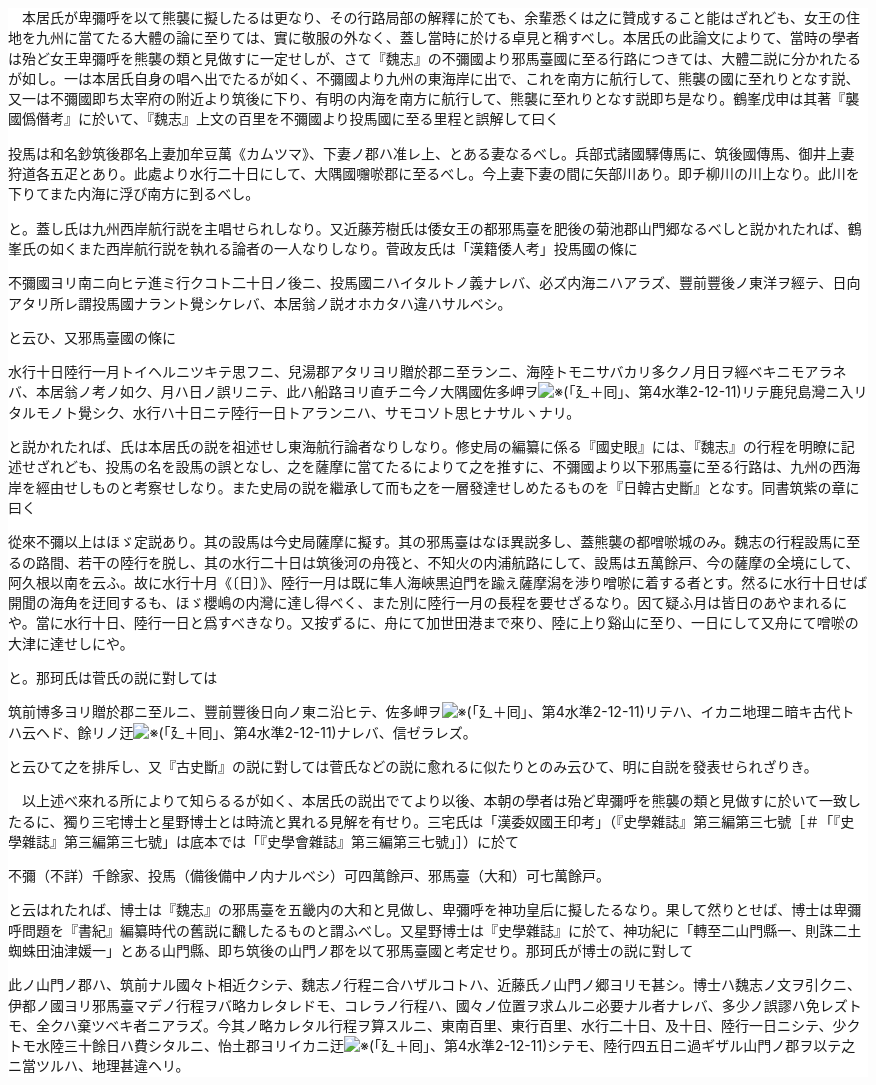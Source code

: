 

　本居氏が卑彌呼を以て熊襲に擬したるは更なり、その行路局部の解釋に於ても、余輩悉くは之に贊成すること能はざれども、女王の住地を九州に當てたる大體の論に至りては、實に敬服の外なく、蓋し當時に於ける卓見と稱すべし。本居氏の此論文によりて、當時の學者は殆ど女王卑彌呼を熊襲の類と見做すに一定せしが、さて『魏志』の不彌國より邪馬臺國に至る行路につきては、大體二説に分かれたるが如し。一は本居氏自身の唱へ出でたるが如く、不彌國より九州の東海岸に出で、これを南方に航行して、熊襲の國に至れりとなす説、又一は不彌國即ち太宰府の附近より筑後に下り、有明の内海を南方に航行して、熊襲に至れりとなす説即ち是なり。鶴峯戊申は其著『襲國僞僭考』に於いて、『魏志』上文の百里を不彌國より投馬國に至る里程と誤解して曰く


投馬は和名鈔筑後郡名上妻加牟豆萬《カムツマ》、下妻ノ郡ハ准レ上、とある妻なるべし。兵部式諸國驛傳馬に、筑後國傳馬、御井上妻狩道各五疋とあり。此處より水行二十日にして、大隅國囎唹郡に至るべし。今上妻下妻の間に矢部川あり。即チ柳川の川上なり。此川を下りてまた内海に浮び南方に到るべし。



と。蓋し氏は九州西岸航行説を主唱せられしなり。又近藤芳樹氏は倭女王の都邪馬臺を肥後の菊池郡山門郷なるべしと説かれたれば、鶴峯氏の如くまた西岸航行説を執れる論者の一人なりしなり。菅政友氏は「漢籍倭人考」投馬國の條に


不彌國ヨリ南ニ向ヒテ進ミ行クコト二十日ノ後ニ、投馬國ニハイタルトノ義ナレバ、必ズ内海ニハアラズ、豐前豐後ノ東洋ヲ經テ、日向アタリ所レ謂投馬國ナラント覺シケレバ、本居翁ノ説オホカタハ違ハサルベシ。



と云ひ、又邪馬臺國の條に


水行十日陸行一月トイヘルニツキテ思フニ、兒湯郡アタリヨリ贈於郡ニ至ランニ、海陸トモニサバカリ多クノ月日ヲ經ベキニモアラネバ、本居翁ノ考ノ如ク、月ハ日ノ誤リニテ、此ハ船路ヨリ直チニ今ノ大隅國佐多岬ヲ![※(「廴＋囘」、第4水準2-12-11)](https://www.aozora.gr.jp/cards/000603/files/../../../gaiji/2-12/2-12-11.png)リテ鹿兒島灣ニ入リタルモノト覺シク、水行ハ十日ニテ陸行一日トアランニハ、サモコソト思ヒナサルヽナリ。



と説かれたれば、氏は本居氏の説を祖述せし東海航行論者なりしなり。修史局の編纂に係る『國史眼』には、『魏志』の行程を明瞭に記述せざれども、投馬の名を設馬の誤となし、之を薩摩に當てたるによりて之を推すに、不彌國より以下邪馬臺に至る行路は、九州の西海岸を經由せしものと考察せしなり。また史局の説を繼承して而も之を一層發達せしめたるものを『日韓古史斷』となす。同書筑紫の章に曰く


從來不彌以上はほゞ定説あり。其の設馬は今史局薩摩に擬す。其の邪馬臺はなほ異説多し、蓋熊襲の都噌唹城のみ。魏志の行程設馬に至るの路間、若干の陸行を脱し、其の水行二十日は筑後河の舟筏と、不知火の内浦航路にして、設馬は五萬餘戸、今の薩摩の全境にして、阿久根以南を云ふ。故に水行十月《〔日〕》、陸行一月は既に隼人海峽黒迫門を踰え薩摩潟を渉り噌唹に着する者とす。然るに水行十日せば開聞の海角を迂囘するも、ほゞ櫻嶋の内灣に達し得べく、また別に陸行一月の長程を要せざるなり。因て疑ふ月は皆日のあやまれるにや。當に水行十日、陸行一日と爲すべきなり。又按ずるに、舟にて加世田港まで來り、陸に上り谿山に至り、一日にして又舟にて噌唹の大津に達せしにや。



と。那珂氏は菅氏の説に對しては


筑前博多ヨリ贈於郡ニ至ルニ、豐前豐後日向ノ東ニ沿ヒテ、佐多岬ヲ![※(「廴＋囘」、第4水準2-12-11)](https://www.aozora.gr.jp/cards/000603/files/../../../gaiji/2-12/2-12-11.png)リテハ、イカニ地理ニ暗キ古代トハ云ヘド、餘リノ迂![※(「廴＋囘」、第4水準2-12-11)](https://www.aozora.gr.jp/cards/000603/files/../../../gaiji/2-12/2-12-11.png)ナレバ、信ゼラレズ。



と云ひて之を排斥し、又『古史斷』の説に對しては菅氏などの説に愈れるに似たりとのみ云ひて、明に自説を發表せられざりき。

　以上述べ來れる所によりて知らるるが如く、本居氏の説出でてより以後、本朝の學者は殆ど卑彌呼を熊襲の類と見做すに於いて一致したるに、獨り三宅博士と星野博士とは時流と異れる見解を有せり。三宅氏は「漢委奴國王印考」（『史學雜誌』第三編第三七號［＃「『史學雜誌』第三編第三七號」は底本では「『史學會雜誌』第三編第三七號」］）に於て


不彌（不詳）千餘家、投馬（備後備中ノ内ナルベシ）可四萬餘戸、邪馬臺（大和）可七萬餘戸。



と云はれたれば、博士は『魏志』の邪馬臺を五畿内の大和と見做し、卑彌呼を神功皇后に擬したるなり。果して然りとせば、博士は卑彌呼問題を『書紀』編纂時代の舊説に飜したるものと謂ふべし。又星野博士は『史學雜誌』に於て、神功紀に「轉至二山門縣一、則誅二土蜘蛛田油津媛一」とある山門縣、即ち筑後の山門ノ郡を以て邪馬臺國と考定せり。那珂氏が博士の説に對して


此ノ山門ノ郡ハ、筑前ナル國々ト相近クシテ、魏志ノ行程ニ合ハザルコトハ、近藤氏ノ山門ノ郷ヨリモ甚シ。博士ハ魏志ノ文ヲ引クニ、伊都ノ國ヨリ邪馬臺マデノ行程ヲバ略カレタレドモ、コレラノ行程ハ、國々ノ位置ヲ求ムルニ必要ナル者ナレバ、多少ノ誤謬ハ免レズトモ、全クハ棄ツベキ者ニアラズ。今其ノ略カレタル行程ヲ算スルニ、東南百里、東行百里、水行二十日、及十日、陸行一日ニシテ、少クトモ水陸三十餘日ハ費シタルニ、怡土郡ヨリイカニ迂![※(「廴＋囘」、第4水準2-12-11)](https://www.aozora.gr.jp/cards/000603/files/../../../gaiji/2-12/2-12-11.png)シテモ、陸行四五日ニ過ギザル山門ノ郡ヲ以テ之ニ當ツルハ、地理甚違ヘリ。
